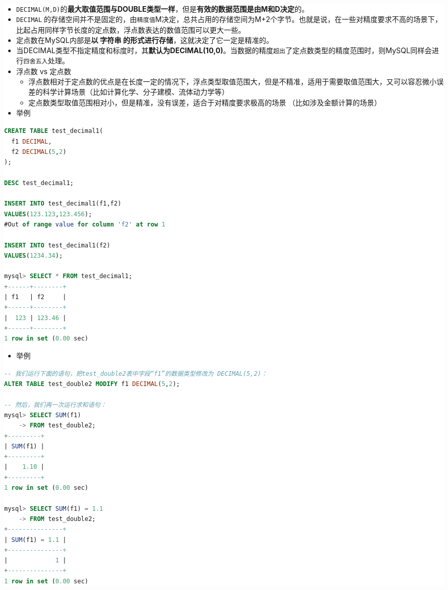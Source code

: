 - `DECIMAL(M,D)`的**最大取值范围与DOUBLE类型一样**，但是**有效的数据范围是由M和D决定**的。
- `DECIMAL` 的存储空间并不是固定的，由`精度值`M决定，总共占用的存储空间为M+2个字节。也就是说，在一些对精度要求不高的场景下，比起占用同样字节长度的定点数，浮点数表达的数值范围可以更大一些。
- 定点数在MySQL内部是**以 字符串 的形式进行存储**，这就决定了它一定是精准的。
- 当DECIMAL类型不指定精度和标度时，其**默认为DECIMAL(10,0)**。当数据的精度`超出`了定点数类型的精度范围时，则MySQL同样会进行`四舍五入`处理。
- 浮点数 vs 定点数
    - 浮点数相对于定点数的优点是在长度一定的情况下，浮点类型取值范围大，但是不精准，适用于需要取值范围大，又可以容忍微小误差的科学计算场景（比如计算化学、分子建模、流体动力学等）
    - 定点数类型取值范围相对小，但是精准，没有误差，适合于对精度要求极高的场景 （比如涉及金额计算的场景）
- 举例

```sql
CREATE TABLE test_decimal1(
  f1 DECIMAL,
  f2 DECIMAL(5,2)
);

DESC test_decimal1;

INSERT INTO test_decimal1(f1,f2)
VALUES(123.123,123.456);
#Out of range value for column 'f2' at row 1

INSERT INTO test_decimal1(f2)
VALUES(1234.34);

mysql> SELECT * FROM test_decimal1;
+------+--------+
| f1   | f2     |
+------+--------+
|  123 | 123.46 |
+------+--------+
1 row in set (0.00 sec)
```

- 举例

```sql
-- 我们运行下面的语句，把test_double2表中字段“f1”的数据类型修改为 DECIMAL(5,2)：
ALTER TABLE test_double2 MODIFY f1 DECIMAL(5,2);

-- 然后，我们再一次运行求和语句：
mysql> SELECT SUM(f1)
    -> FROM test_double2;
+---------+
| SUM(f1) |
+---------+
|    1.10 |
+---------+
1 row in set (0.00 sec)

mysql> SELECT SUM(f1) = 1.1
    -> FROM test_double2;
+---------------+
| SUM(f1) = 1.1 |
+---------------+
|             1 |
+---------------+
1 row in set (0.00 sec)
```
